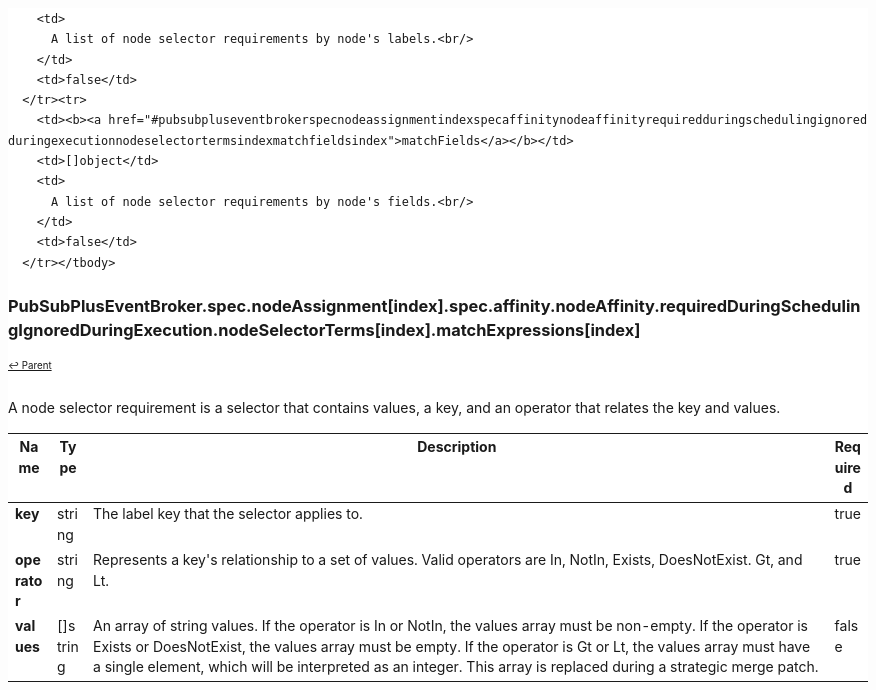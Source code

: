         <td>
          A list of node selector requirements by node's labels.<br/>
        </td>
        <td>false</td>
      </tr><tr>
        <td><b><a href="#pubsubpluseventbrokerspecnodeassignmentindexspecaffinitynodeaffinityrequiredduringschedulingignoredduringexecutionnodeselectortermsindexmatchfieldsindex">matchFields</a></b></td>
        <td>[]object</td>
        <td>
          A list of node selector requirements by node's fields.<br/>
        </td>
        <td>false</td>
      </tr></tbody>
</table>


### PubSubPlusEventBroker.spec.nodeAssignment[index].spec.affinity.nodeAffinity.requiredDuringSchedulingIgnoredDuringExecution.nodeSelectorTerms[index].matchExpressions[index]
<sup><sup>[↩ Parent](#pubsubpluseventbrokerspecnodeassignmentindexspecaffinitynodeaffinityrequiredduringschedulingignoredduringexecutionnodeselectortermsindex)</sup></sup>



A node selector requirement is a selector that contains values, a key, and an operator
that relates the key and values.

<table>
    <thead>
        <tr>
            <th>Name</th>
            <th>Type</th>
            <th>Description</th>
            <th>Required</th>
        </tr>
    </thead>
    <tbody><tr>
        <td><b>key</b></td>
        <td>string</td>
        <td>
          The label key that the selector applies to.<br/>
        </td>
        <td>true</td>
      </tr><tr>
        <td><b>operator</b></td>
        <td>string</td>
        <td>
          Represents a key's relationship to a set of values.
Valid operators are In, NotIn, Exists, DoesNotExist. Gt, and Lt.<br/>
        </td>
        <td>true</td>
      </tr><tr>
        <td><b>values</b></td>
        <td>[]string</td>
        <td>
          An array of string values. If the operator is In or NotIn,
the values array must be non-empty. If the operator is Exists or DoesNotExist,
the values array must be empty. If the operator is Gt or Lt, the values
array must have a single element, which will be interpreted as an integer.
This array is replaced during a strategic merge patch.<br/>
        </td>
        <td>false</td>
      </tr></tbody>
</table>
